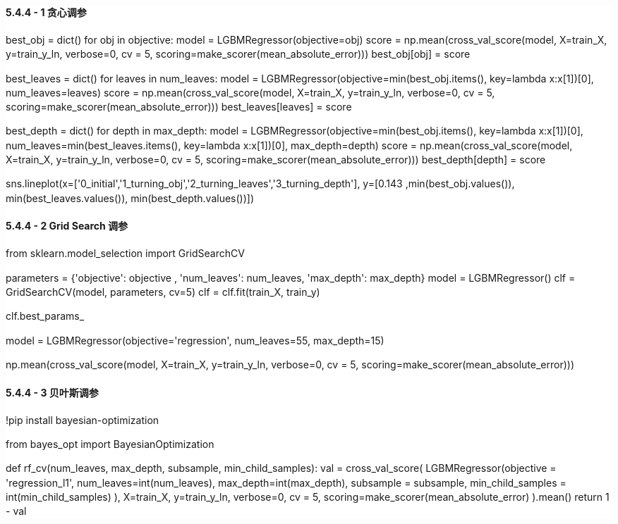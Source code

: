 #### 5.4.4 - 1 贪心调参

best_obj = dict()
for obj in objective:
    model = LGBMRegressor(objective=obj)
    score = np.mean(cross_val_score(model, X=train_X, y=train_y_ln, verbose=0, cv = 5, scoring=make_scorer(mean_absolute_error)))
    best_obj[obj] = score
    
best_leaves = dict()
for leaves in num_leaves:
    model = LGBMRegressor(objective=min(best_obj.items(), key=lambda x:x[1])[0], num_leaves=leaves)
    score = np.mean(cross_val_score(model, X=train_X, y=train_y_ln, verbose=0, cv = 5, scoring=make_scorer(mean_absolute_error)))
    best_leaves[leaves] = score
    
best_depth = dict()
for depth in max_depth:
    model = LGBMRegressor(objective=min(best_obj.items(), key=lambda x:x[1])[0],
                          num_leaves=min(best_leaves.items(), key=lambda x:x[1])[0],
                          max_depth=depth)
    score = np.mean(cross_val_score(model, X=train_X, y=train_y_ln, verbose=0, cv = 5, scoring=make_scorer(mean_absolute_error)))
    best_depth[depth] = score

sns.lineplot(x=['0_initial','1_turning_obj','2_turning_leaves','3_turning_depth'], y=[0.143 ,min(best_obj.values()), min(best_leaves.values()), min(best_depth.values())])

#### 5.4.4 - 2 Grid Search 调参

from sklearn.model_selection import GridSearchCV

parameters = {'objective': objective , 'num_leaves': num_leaves, 'max_depth': max_depth}
model = LGBMRegressor()
clf = GridSearchCV(model, parameters, cv=5)
clf = clf.fit(train_X, train_y)

clf.best_params_

model = LGBMRegressor(objective='regression',
                          num_leaves=55,
                          max_depth=15)

np.mean(cross_val_score(model, X=train_X, y=train_y_ln, verbose=0, cv = 5, scoring=make_scorer(mean_absolute_error)))

#### 5.4.4 - 3 贝叶斯调参

!pip install bayesian-optimization

from bayes_opt import BayesianOptimization

def rf_cv(num_leaves, max_depth, subsample, min_child_samples):
    val = cross_val_score(
        LGBMRegressor(objective = 'regression_l1',
            num_leaves=int(num_leaves),
            max_depth=int(max_depth),
            subsample = subsample,
            min_child_samples = int(min_child_samples)
        ),
        X=train_X, y=train_y_ln, verbose=0, cv = 5, scoring=make_scorer(mean_absolute_error)
    ).mean()
    return 1 - val
